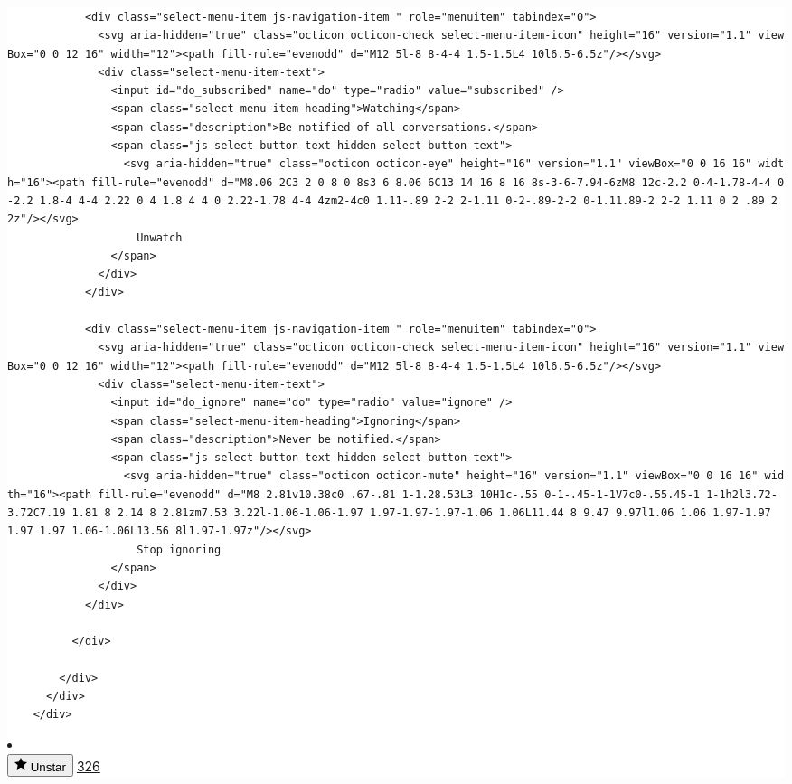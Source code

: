                <div class="select-menu-item js-navigation-item " role="menuitem" tabindex="0">
                  <svg aria-hidden="true" class="octicon octicon-check select-menu-item-icon" height="16" version="1.1" viewBox="0 0 12 16" width="12"><path fill-rule="evenodd" d="M12 5l-8 8-4-4 1.5-1.5L4 10l6.5-6.5z"/></svg>
                  <div class="select-menu-item-text">
                    <input id="do_subscribed" name="do" type="radio" value="subscribed" />
                    <span class="select-menu-item-heading">Watching</span>
                    <span class="description">Be notified of all conversations.</span>
                    <span class="js-select-button-text hidden-select-button-text">
                      <svg aria-hidden="true" class="octicon octicon-eye" height="16" version="1.1" viewBox="0 0 16 16" width="16"><path fill-rule="evenodd" d="M8.06 2C3 2 0 8 0 8s3 6 8.06 6C13 14 16 8 16 8s-3-6-7.94-6zM8 12c-2.2 0-4-1.78-4-4 0-2.2 1.8-4 4-4 2.22 0 4 1.8 4 4 0 2.22-1.78 4-4 4zm2-4c0 1.11-.89 2-2 2-1.11 0-2-.89-2-2 0-1.11.89-2 2-2 1.11 0 2 .89 2 2z"/></svg>
                        Unwatch
                    </span>
                  </div>
                </div>

                <div class="select-menu-item js-navigation-item " role="menuitem" tabindex="0">
                  <svg aria-hidden="true" class="octicon octicon-check select-menu-item-icon" height="16" version="1.1" viewBox="0 0 12 16" width="12"><path fill-rule="evenodd" d="M12 5l-8 8-4-4 1.5-1.5L4 10l6.5-6.5z"/></svg>
                  <div class="select-menu-item-text">
                    <input id="do_ignore" name="do" type="radio" value="ignore" />
                    <span class="select-menu-item-heading">Ignoring</span>
                    <span class="description">Never be notified.</span>
                    <span class="js-select-button-text hidden-select-button-text">
                      <svg aria-hidden="true" class="octicon octicon-mute" height="16" version="1.1" viewBox="0 0 16 16" width="16"><path fill-rule="evenodd" d="M8 2.81v10.38c0 .67-.81 1-1.28.53L3 10H1c-.55 0-1-.45-1-1V7c0-.55.45-1 1-1h2l3.72-3.72C7.19 1.81 8 2.14 8 2.81zm7.53 3.22l-1.06-1.06-1.97 1.97-1.97-1.97-1.06 1.06L11.44 8 9.47 9.97l1.06 1.06 1.97-1.97 1.97 1.97 1.06-1.06L13.56 8l1.97-1.97z"/></svg>
                        Stop ignoring
                    </span>
                  </div>
                </div>

              </div>

            </div>
          </div>
        </div>
</form>
  </li>

  <li>
    
  <div class="js-toggler-container js-social-container starring-container ">
    <!-- '"` --><!-- </textarea></xmp> --></option></form><form accept-charset="UTF-8" action="/d3/d3-force/unstar" class="starred js-social-form" method="post"><div style="margin:0;padding:0;display:inline"><input name="utf8" type="hidden" value="&#x2713;" /><input name="authenticity_token" type="hidden" value="z/c3TwtwvfT3AtEdFeced15/xJiPumjtidB5wi5qK3gsT2EfLmM8P0lYHGWccuN/Yec39MfGuRuNL6WysW9QDw==" /></div>
      <input type="hidden" name="context" value="repository"></input>
      <button
        type="submit"
        class="btn btn-sm btn-with-count js-toggler-target"
        aria-label="Unstar this repository" title="Unstar d3/d3-force"
        data-ga-click="Repository, click unstar button, action:blob#show; text:Unstar">
        <svg aria-hidden="true" class="octicon octicon-star" height="16" version="1.1" viewBox="0 0 14 16" width="14"><path fill-rule="evenodd" d="M14 6l-4.9-.64L7 1 4.9 5.36 0 6l3.6 3.26L2.67 14 7 11.67 11.33 14l-.93-4.74z"/></svg>
        Unstar
      </button>
        <a class="social-count js-social-count" href="/d3/d3-force/stargazers"
           aria-label="326 users starred this repository">
          326
